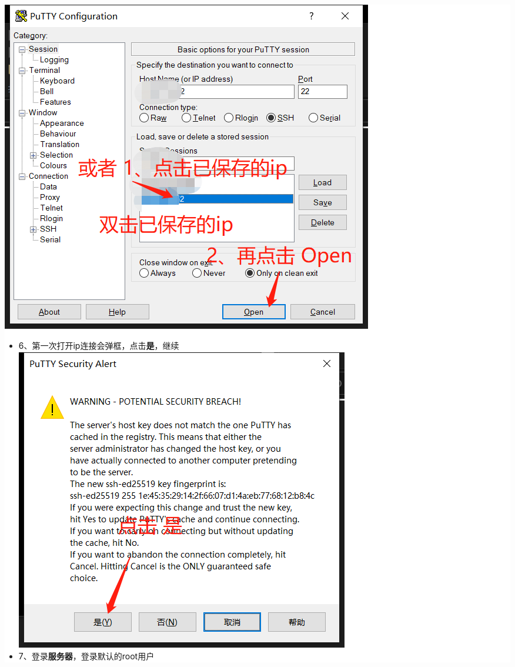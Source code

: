 ![img02](img/bs_centos/微信截图_20210412232750.png)
- 6、第一次打开ip连接会弹框，点击**是**，继续  
![img03](img/bs_centos/微信截图_20210412232827.png)
- 7、登录**服务器**，登录默认的root用户  